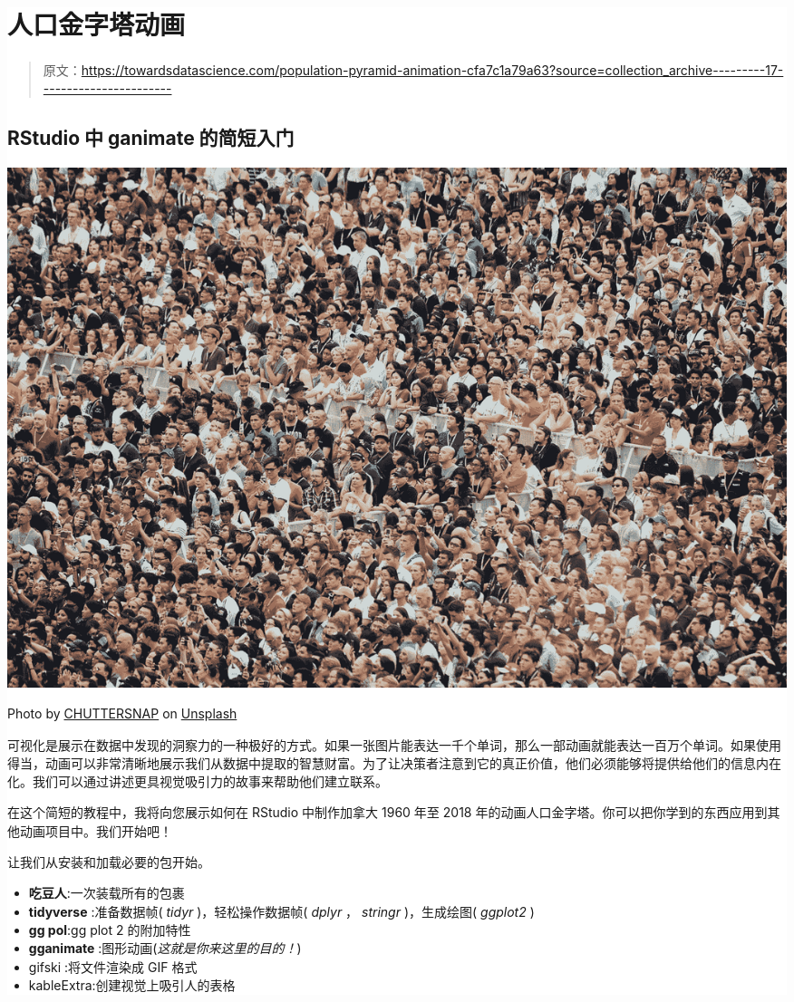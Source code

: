 # 人口金字塔动画

> 原文：<https://towardsdatascience.com/population-pyramid-animation-cfa7c1a79a63?source=collection_archive---------17----------------------->

## RStudio 中 ganimate 的简短入门

![](img/06bc39b8f8024b96a071cc952d824a29.png)

Photo by [CHUTTERSNAP](https://unsplash.com/@chuttersnap?utm_source=medium&utm_medium=referral) on [Unsplash](https://unsplash.com?utm_source=medium&utm_medium=referral)

可视化是展示在数据中发现的洞察力的一种极好的方式。如果一张图片能表达一千个单词，那么一部动画就能表达一百万个单词。如果使用得当，动画可以非常清晰地展示我们从数据中提取的智慧财富。为了让决策者注意到它的真正价值，他们必须能够将提供给他们的信息内在化。我们可以通过讲述更具视觉吸引力的故事来帮助他们建立联系。

在这个简短的教程中，我将向您展示如何在 RStudio 中制作加拿大 1960 年至 2018 年的动画人口金字塔。你可以把你学到的东西应用到其他动画项目中。我们开始吧！

让我们从安装和加载必要的包开始。

*   **吃豆人**:一次装载所有的包裹
*   **tidyverse** :准备数据帧( *tidyr* )，轻松操作数据帧( *dplyr* ， *stringr* )，生成绘图( *ggplot2* )
*   **gg pol**:gg plot 2 的附加特性
*   **gganimate** :图形动画(*这就是你来这里的目的！*)
*   gifski :将文件渲染成 GIF 格式
*   kableExtra:创建视觉上吸引人的表格
